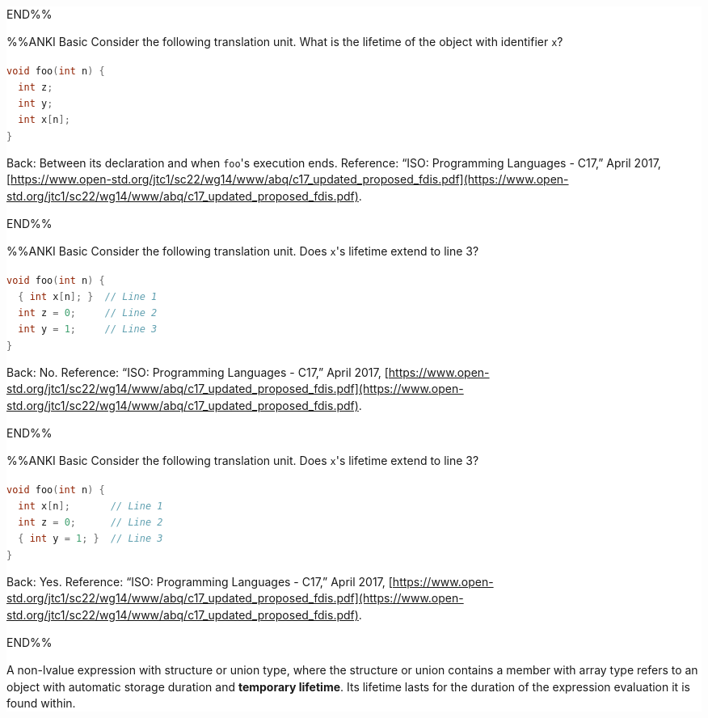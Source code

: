 END%%

%%ANKI
Basic
Consider the following translation unit. What is the lifetime of the object with identifier `x`?
```c
void foo(int n) {
  int z;
  int y;
  int x[n];
}
```
Back: Between its declaration and when `foo`'s execution ends.
Reference: “ISO: Programming Languages - C17,” April 2017, [https://www.open-std.org/jtc1/sc22/wg14/www/abq/c17_updated_proposed_fdis.pdf](https://www.open-std.org/jtc1/sc22/wg14/www/abq/c17_updated_proposed_fdis.pdf).

END%%

%%ANKI
Basic
Consider the following translation unit. Does `x`'s lifetime extend to line 3?
```c
void foo(int n) {
  { int x[n]; }  // Line 1
  int z = 0;     // Line 2
  int y = 1;     // Line 3
}
```
Back: No.
Reference: “ISO: Programming Languages - C17,” April 2017, [https://www.open-std.org/jtc1/sc22/wg14/www/abq/c17_updated_proposed_fdis.pdf](https://www.open-std.org/jtc1/sc22/wg14/www/abq/c17_updated_proposed_fdis.pdf).

END%%

%%ANKI
Basic
Consider the following translation unit. Does `x`'s lifetime extend to line 3?
```c
void foo(int n) {
  int x[n];       // Line 1
  int z = 0;      // Line 2
  { int y = 1; }  // Line 3
}
```
Back: Yes.
Reference: “ISO: Programming Languages - C17,” April 2017, [https://www.open-std.org/jtc1/sc22/wg14/www/abq/c17_updated_proposed_fdis.pdf](https://www.open-std.org/jtc1/sc22/wg14/www/abq/c17_updated_proposed_fdis.pdf).

END%%

A non-lvalue expression with structure or union type, where the structure or union contains a member with array type refers to an object with automatic storage duration and **temporary lifetime**. Its lifetime lasts for the duration of the expression evaluation it is found within.
